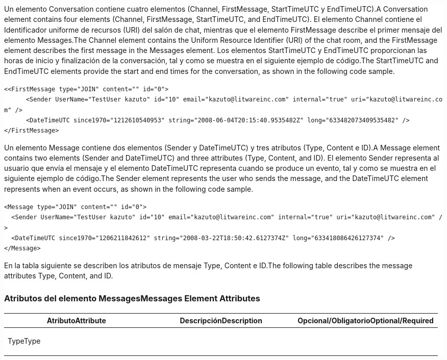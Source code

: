 <span data-ttu-id="f25e5-118">Un elemento Conversation contiene cuatro elementos (Channel, FirstMessage, StartTimeUTC y EndTimeUTC).</span><span class="sxs-lookup"><span data-stu-id="f25e5-118">A Conversation element contains four elements (Channel, FirstMessage, StartTimeUTC, and EndTimeUTC).</span></span> <span data-ttu-id="f25e5-119">El elemento Channel contiene el Identificador uniforme de recursos (URI) del salón de chat, mientras que el elemento FirstMessage describe el primer mensaje del elemento Messages.</span><span class="sxs-lookup"><span data-stu-id="f25e5-119">The Channel element contains the Uniform Resource Identifier (URI) of the chat room, and the FirstMessage element describes the first message in the Messages element.</span></span> <span data-ttu-id="f25e5-120">Los elementos StartTimeUTC y EndTimeUTC proporcionan las horas de inicio y finalización de la conversación, tal y como se muestra en el siguiente ejemplo de código.</span><span class="sxs-lookup"><span data-stu-id="f25e5-120">The StartTimeUTC and EndTimeUTC elements provide the start and end times for the conversation, as shown in the following code sample.</span></span>

    <<FirstMessage type="JOIN" content="" id="0">
          <Sender UserName="TestUser kazuto" id="10" email="kazuto@litwareinc.com" internal="true" uri="kazuto@litwareinc.com" /> 
          <DateTimeUTC since1970="1212610540953" string="2008-06-04T20:15:40.9535482Z" long="633482073409535482" /> 
    </FirstMessage>

<span data-ttu-id="f25e5-121">Un elemento Message contiene dos elementos (Sender y DateTimeUTC) y tres atributos (Type, Content e ID).</span><span class="sxs-lookup"><span data-stu-id="f25e5-121">A Message element contains two elements (Sender and DateTimeUTC) and three attributes (Type, Content, and ID).</span></span> <span data-ttu-id="f25e5-122">El elemento Sender representa al usuario que envía el mensaje y el elemento DateTimeUTC representa cuando se produce un evento, tal y como se muestra en el siguiente ejemplo de código.</span><span class="sxs-lookup"><span data-stu-id="f25e5-122">The Sender element represents the user who sends the message, and the DateTimeUTC element represents when an event occurs, as shown in the following code sample.</span></span>

    <Message type="JOIN" content="" id="0">
      <Sender UserName="TestUser kazuto" id="10" email="kazuto@litwareinc.com" internal="true" uri="kazuto@litwareinc.com" /> 
      <DateTimeUTC since1970="1206211842612" string="2008-03-22T18:50:42.6127374Z" long="633418086426127374" /> 
    </Message>

<span data-ttu-id="f25e5-123">En la tabla siguiente se describen los atributos de mensaje Type, Content e ID.</span><span class="sxs-lookup"><span data-stu-id="f25e5-123">The following table describes the message attributes Type, Content, and ID.</span></span>

### <a name="messages-element-attributes"></a><span data-ttu-id="f25e5-124">Atributos del elemento Messages</span><span class="sxs-lookup"><span data-stu-id="f25e5-124">Messages Element Attributes</span></span>

<table>
<colgroup>
<col style="width: 33%" />
<col style="width: 33%" />
<col style="width: 33%" />
</colgroup>
<thead>
<tr class="header">
<th><span data-ttu-id="f25e5-125">Atributo</span><span class="sxs-lookup"><span data-stu-id="f25e5-125">Attribute</span></span></th>
<th><span data-ttu-id="f25e5-126">Descripción</span><span class="sxs-lookup"><span data-stu-id="f25e5-126">Description</span></span></th>
<th><span data-ttu-id="f25e5-127">Opcional/Obligatorio</span><span class="sxs-lookup"><span data-stu-id="f25e5-127">Optional/Required</span></span></th>
</tr>
</thead>
<tbody>
<tr class="odd">
<td><p><span data-ttu-id="f25e5-128">Type</span><span class="sxs-lookup"><span data-stu-id="f25e5-128">Type</span></span></p></td>